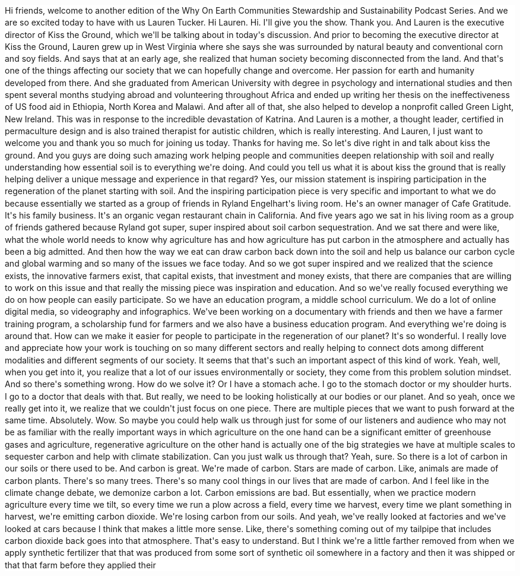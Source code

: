  Hi friends, welcome to another edition of the Why On Earth Communities Stewardship and Sustainability Podcast Series. And we are so excited today to have with us Lauren Tucker. Hi Lauren. Hi. I'll give you the show. Thank you. And Lauren is the executive director of Kiss the Ground, which we'll be talking about in today's discussion. And prior to becoming the executive director at Kiss the Ground, Lauren grew up in West Virginia where she says she was surrounded by natural beauty and conventional corn and soy fields. And says that at an early age, she realized that human society becoming disconnected from the land. And that's one of the things affecting our society that we can hopefully change and overcome. Her passion for earth and humanity developed from there. And she graduated from American University with degree in psychology and international studies and then spent several months studying abroad and volunteering throughout Africa and ended up writing her thesis on the ineffectiveness of US food aid in Ethiopia, North Korea and Malawi. And after all of that, she also helped to develop a nonprofit called Green Light, New Ireland. This was in response to the incredible devastation of Katrina. And Lauren is a mother, a thought leader, certified in permaculture design and is also trained therapist for autistic children, which is really interesting. And Lauren, I just want to welcome you and thank you so much for joining us today. Thanks for having me. So let's dive right in and talk about kiss the ground. And you guys are doing such amazing work helping people and communities deepen relationship with soil and really understanding how essential soil is to everything we're doing. And could you tell us what it is about kiss the ground that is really helping deliver a unique message and experience in that regard? Yes, our mission statement is inspiring participation in the regeneration of the planet starting with soil. And the inspiring participation piece is very specific and important to what we do because essentially we started as a group of friends in Ryland Engelhart's living room. He's an owner manager of Cafe Gratitude. It's his family business. It's an organic vegan restaurant chain in California. And five years ago we sat in his living room as a group of friends gathered because Ryland got super, super inspired about soil carbon sequestration. And we sat there and were like, what the whole world needs to know why agriculture has and how agriculture has put carbon in the atmosphere and actually has been a big admitted. And then how the way we eat can draw carbon back down into the soil and help us balance our carbon cycle and global warming and so many of the issues we face today. And so we got super inspired and we realized that the science exists, the innovative farmers exist, that capital exists, that investment and money exists, that there are companies that are willing to work on this issue and that really the missing piece was inspiration and education. And so we've really focused everything we do on how people can easily participate. So we have an education program, a middle school curriculum. We do a lot of online digital media, so videography and infographics. We've been working on a documentary with friends and then we have a farmer training program, a scholarship fund for farmers and we also have a business education program. And everything we're doing is around that. How can we make it easier for people to participate in the regeneration of our planet? It's so wonderful. I really love and appreciate how your work is touching on so many different sectors and really helping to connect dots among different modalities and different segments of our society. It seems that that's such an important aspect of this kind of work. Yeah, well, when you get into it, you realize that a lot of our issues environmentally or society, they come from this problem solution mindset. And so there's something wrong. How do we solve it? Or I have a stomach ache. I go to the stomach doctor or my shoulder hurts. I go to a doctor that deals with that. But really, we need to be looking holistically at our bodies or our planet. And so yeah, once we really get into it, we realize that we couldn't just focus on one piece. There are multiple pieces that we want to push forward at the same time. Absolutely. Wow. So maybe you could help walk us through just for some of our listeners and audience who may not be as familiar with the really important ways in which agriculture on the one hand can be a significant emitter of greenhouse gases and agriculture, regenerative agriculture on the other hand is actually one of the big strategies we have at multiple scales to sequester carbon and help with climate stabilization. Can you just walk us through that? Yeah, sure. So there is a lot of carbon in our soils or there used to be. And carbon is great. We're made of carbon. Stars are made of carbon. Like, animals are made of carbon plants. There's so many trees. There's so many cool things in our lives that are made of carbon. And I feel like in the climate change debate, we demonize carbon a lot. Carbon emissions are bad. But essentially, when we practice modern agriculture every time we tilt, so every time we run a plow across a field, every time we harvest, every time we plant something in harvest, we're emitting carbon dioxide. We're losing carbon from our soils. And yeah, we've really looked at factories and we've looked at cars because I think that makes a little more sense. Like, there's something coming out of my tailpipe that includes carbon dioxide back goes into that atmosphere. That's easy to understand. But I think we're a little farther removed from when we apply synthetic fertilizer that that was produced from some sort of synthetic oil somewhere in a factory and then it was shipped or that that farm before they applied their